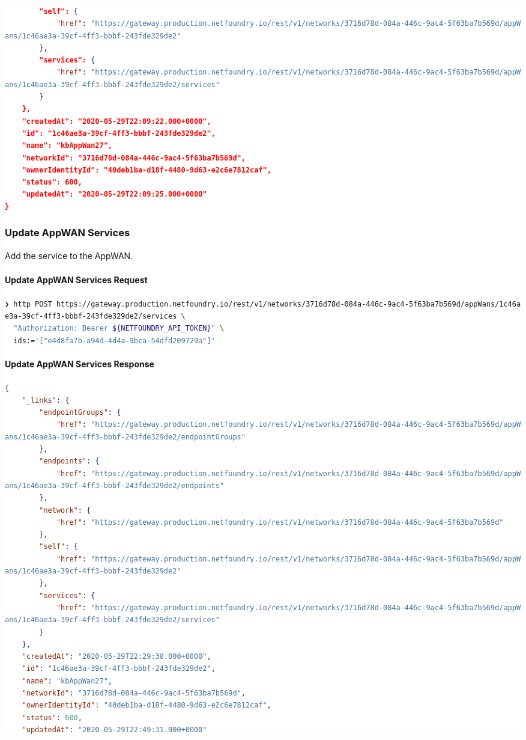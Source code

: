 ```json
        "self": {
            "href": "https://gateway.production.netfoundry.io/rest/v1/networks/3716d78d-084a-446c-9ac4-5f63ba7b569d/appWans/1c46ae3a-39cf-4ff3-bbbf-243fde329de2"
        },
        "services": {
            "href": "https://gateway.production.netfoundry.io/rest/v1/networks/3716d78d-084a-446c-9ac4-5f63ba7b569d/appWans/1c46ae3a-39cf-4ff3-bbbf-243fde329de2/services"
        }
    },
    "createdAt": "2020-05-29T22:09:22.000+0000",
    "id": "1c46ae3a-39cf-4ff3-bbbf-243fde329de2",
    "name": "kbAppWan27",
    "networkId": "3716d78d-084a-446c-9ac4-5f63ba7b569d",
    "ownerIdentityId": "40deb1ba-d18f-4480-9d63-e2c6e7812caf",
    "status": 600,
    "updatedAt": "2020-05-29T22:09:25.000+0000"
}
```

### Update AppWAN Services

Add the service to the AppWAN.

#### Update AppWAN Services Request

```bash
❯ http POST https://gateway.production.netfoundry.io/rest/v1/networks/3716d78d-084a-446c-9ac4-5f63ba7b569d/appWans/1c46ae3a-39cf-4ff3-bbbf-243fde329de2/services \
  "Authorization: Bearer ${NETFOUNDRY_API_TOKEN}" \
  ids:='["e4d8fa7b-a94d-4d4a-9bca-54dfd209729a"]'
```

#### Update AppWAN Services Response

```json
{
    "_links": {
        "endpointGroups": {
            "href": "https://gateway.production.netfoundry.io/rest/v1/networks/3716d78d-084a-446c-9ac4-5f63ba7b569d/appWans/1c46ae3a-39cf-4ff3-bbbf-243fde329de2/endpointGroups"
        },
        "endpoints": {
            "href": "https://gateway.production.netfoundry.io/rest/v1/networks/3716d78d-084a-446c-9ac4-5f63ba7b569d/appWans/1c46ae3a-39cf-4ff3-bbbf-243fde329de2/endpoints"
        },
        "network": {
            "href": "https://gateway.production.netfoundry.io/rest/v1/networks/3716d78d-084a-446c-9ac4-5f63ba7b569d"
        },
        "self": {
            "href": "https://gateway.production.netfoundry.io/rest/v1/networks/3716d78d-084a-446c-9ac4-5f63ba7b569d/appWans/1c46ae3a-39cf-4ff3-bbbf-243fde329de2"
        },
        "services": {
            "href": "https://gateway.production.netfoundry.io/rest/v1/networks/3716d78d-084a-446c-9ac4-5f63ba7b569d/appWans/1c46ae3a-39cf-4ff3-bbbf-243fde329de2/services"
        }
    },
    "createdAt": "2020-05-29T22:29:38.000+0000",
    "id": "1c46ae3a-39cf-4ff3-bbbf-243fde329de2",
    "name": "kbAppWan27",
    "networkId": "3716d78d-084a-446c-9ac4-5f63ba7b569d",
    "ownerIdentityId": "40deb1ba-d18f-4480-9d63-e2c6e7812caf",
    "status": 600,
    "updatedAt": "2020-05-29T22:49:31.000+0000"
```
